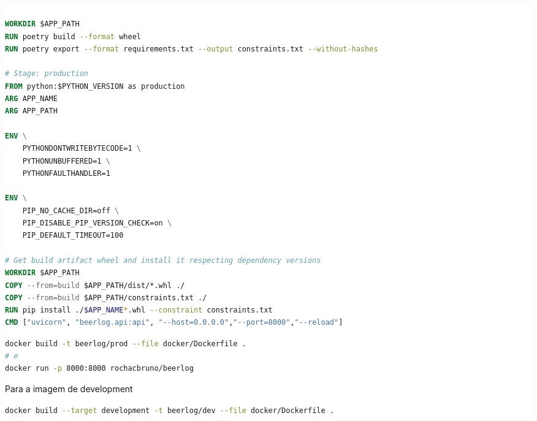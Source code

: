 ```dockerfile

WORKDIR $APP_PATH
RUN poetry build --format wheel
RUN poetry export --format requirements.txt --output constraints.txt --without-hashes

# Stage: production
FROM python:$PYTHON_VERSION as production
ARG APP_NAME
ARG APP_PATH

ENV \
    PYTHONDONTWRITEBYTECODE=1 \
    PYTHONUNBUFFERED=1 \
    PYTHONFAULTHANDLER=1

ENV \
    PIP_NO_CACHE_DIR=off \
    PIP_DISABLE_PIP_VERSION_CHECK=on \
    PIP_DEFAULT_TIMEOUT=100

# Get build artifact wheel and install it respecting dependency versions
WORKDIR $APP_PATH
COPY --from=build $APP_PATH/dist/*.whl ./
COPY --from=build $APP_PATH/constraints.txt ./
RUN pip install ./$APP_NAME*.whl --constraint constraints.txt
CMD ["uvicorn", "beerlog.api:api", "--host=0.0.0.0","--port=8000","--reload"]
```


```bash
docker build -t beerlog/prod --file docker/Dockerfile .
# e
docker run -p 8000:8000 rochacbruno/beerlog
```

Para a imagem de development

```bash
docker build --target development -t beerlog/dev --file docker/Dockerfile .
```

